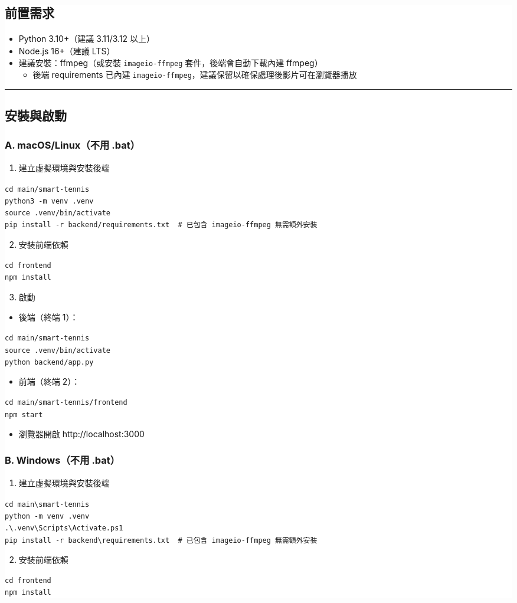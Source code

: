 
## 前置需求
- Python 3.10+（建議 3.11/3.12 以上）
- Node.js 16+（建議 LTS）
- 建議安裝：ffmpeg（或安裝 `imageio-ffmpeg` 套件，後端會自動下載內建 ffmpeg）
  - 後端 requirements 已內建 `imageio-ffmpeg`，建議保留以確保處理後影片可在瀏覽器播放

---

## 安裝與啟動

### A. macOS/Linux（不用 .bat）
1) 建立虛擬環境與安裝後端
```
cd main/smart-tennis
python3 -m venv .venv
source .venv/bin/activate
pip install -r backend/requirements.txt  # 已包含 imageio-ffmpeg 無需額外安裝
```

2) 安裝前端依賴
```
cd frontend
npm install
```

3) 啟動
- 後端（終端 1）：
```
cd main/smart-tennis
source .venv/bin/activate
python backend/app.py
```
- 前端（終端 2）：
```
cd main/smart-tennis/frontend
npm start
```
- 瀏覽器開啟 http://localhost:3000

### B. Windows（不用 .bat）
1) 建立虛擬環境與安裝後端
```
cd main\smart-tennis
python -m venv .venv
.\.venv\Scripts\Activate.ps1
pip install -r backend\requirements.txt  # 已包含 imageio-ffmpeg 無需額外安裝
```

2) 安裝前端依賴
```
cd frontend
npm install
```
